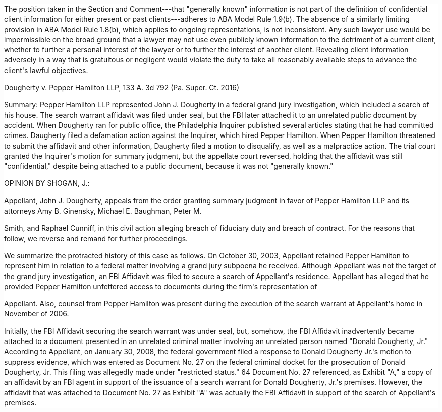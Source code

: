 The position taken in the Section and Comment---that "generally known"
information is not part of the definition of confidential client
information for either present or past clients---adheres to ABA Model
Rule 1.9(b). The absence of a similarly limiting provision in ABA Model
Rule 1.8(b), which applies to ongoing representations, is not
inconsistent. Any such lawyer use would be impermissible on the broad
ground that a lawyer may not use even publicly known information to the
detriment of a current client, whether to further a personal interest of
the lawyer or to further the interest of another client. Revealing
client information adversely in a way that is gratuitous or negligent
would violate the duty to take all reasonably available steps to advance
the client's lawful objectives.

Dougherty v. Pepper Hamilton LLP, 133 A. 3d 792 (Pa. Super. Ct. 2016)

Summary: Pepper Hamilton LLP represented John J. Dougherty in a federal
grand jury investigation, which included a search of his house. The
search warrant affidavit was filed under seal, but the FBI later
attached it to an unrelated public document by accident. When Dougherty
ran for public office, the Philadelphia Inquirer published several
articles stating that he had committed crimes. Daugherty filed a
defamation action against the Inquirer, which hired Pepper Hamilton.
When Pepper Hamilton threatened to submit the affidavit and other
information, Daugherty filed a motion to disqualify, as well as a
malpractice action. The trial court granted the Inquirer's motion for
summary judgment, but the appellate court reversed, holding that the
affidavit was still "confidential," despite being attached to a public
document, because it was not "generally known."

OPINION BY SHOGAN, J.:

Appellant, John J. Dougherty, appeals from the order granting summary
judgment in favor of Pepper Hamilton LLP and its attorneys Amy B.
Ginensky, Michael E. Baughman, Peter M.

Smith, and Raphael Cunniff, in this civil action alleging breach of
fiduciary duty and breach of contract. For the reasons that follow, we
reverse and remand for further proceedings.

We summarize the protracted history of this case as follows. On October
30, 2003, Appellant retained Pepper Hamilton to represent him in
relation to a federal matter involving a grand jury subpoena he
received. Although Appellant was not the target of the grand jury
investigation, an FBI Affidavit was filed to secure a search of
Appellant's residence. Appellant has alleged that he provided Pepper
Hamilton unfettered access to documents during the firm's
representation of




Appellant. Also, counsel from Pepper Hamilton was present during the
execution of the search warrant at Appellant's home in November of 2006.

Initially, the FBI Affidavit securing the search warrant was under seal,
but, somehow, the FBI Affidavit inadvertently became attached to a
document presented in an unrelated criminal matter involving an
unrelated person named "Donald Dougherty, Jr." According to Appellant,
on January 30, 2008, the federal government filed a response to Donald
Dougherty Jr.'s motion to suppress evidence, which was entered as
Document No. 27 on the federal criminal docket for the prosecution of
Donald Dougherty, Jr. This filing was allegedly made under "restricted
status." 64 Document No. 27 referenced, as Exhibit "A," a copy of an
affidavit by an FBI agent in support of the issuance of a search warrant
for Donald Dougherty, Jr.'s premises. However, the affidavit that was
attached to Document No. 27 as Exhibit "A" was actually the FBI
Affidavit in support of the search of Appellant's premises.
